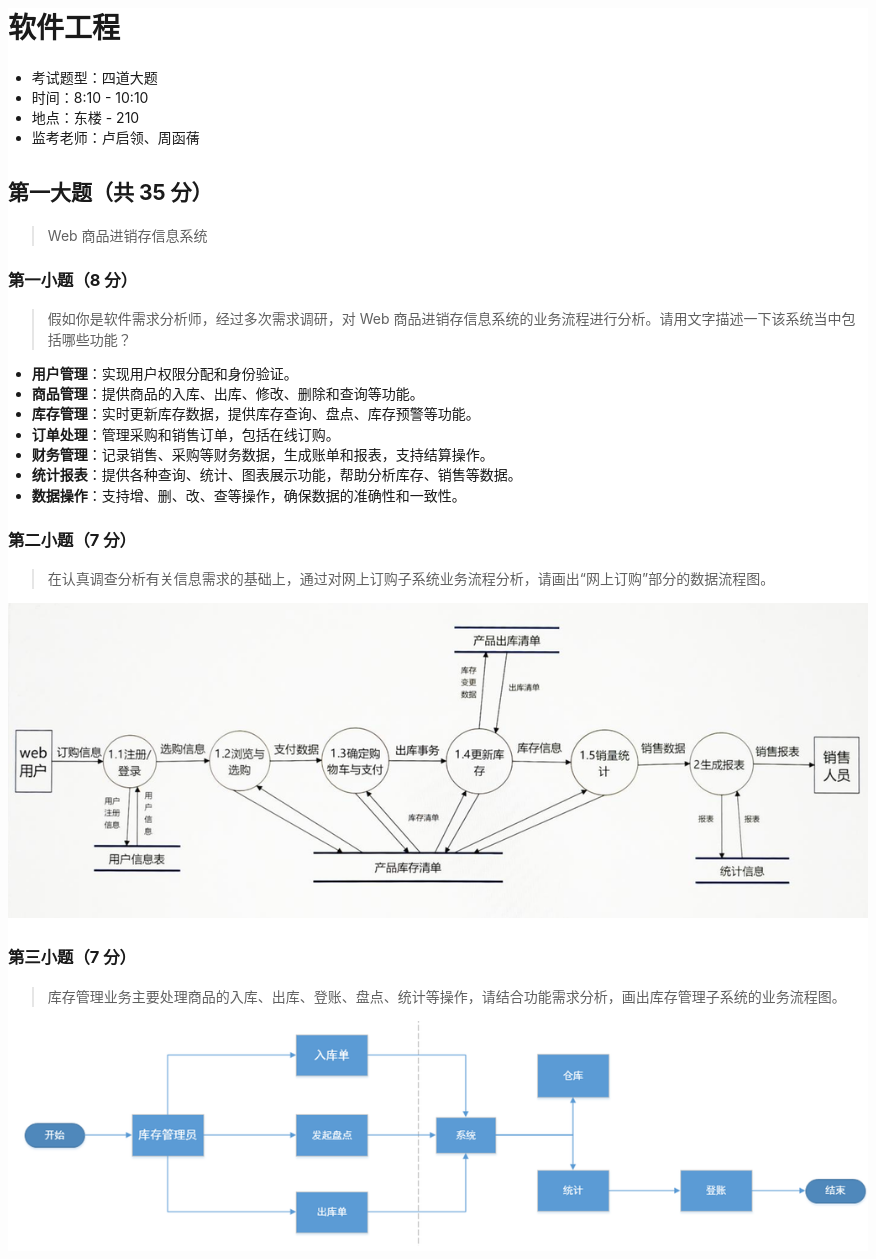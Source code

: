 # 软件工程

- 考试题型：四道大题
- 时间：8:10 - 10:10
- 地点：东楼 - 210
- 监考老师：卢启领、周函蒨

## 第一大题（共 35 分）

> Web 商品进销存信息系统

### 第一小题（8 分）

> 假如你是软件需求分析师，经过多次需求调研，对 Web 商品进销存信息系统的业务流程进行分析。请用文字描述一下该系统当中包括哪些功能？

- **用户管理**：实现用户权限分配和身份验证。
- **商品管理**：提供商品的入库、出库、修改、删除和查询等功能。
- **库存管理**：实时更新库存数据，提供库存查询、盘点、库存预警等功能。
- **订单处理**：管理采购和销售订单，包括在线订购。
- **财务管理**：记录销售、采购等财务数据，生成账单和报表，支持结算操作。
- **统计报表**：提供各种查询、统计、图表展示功能，帮助分析库存、销售等数据。
- **数据操作**：支持增、删、改、查等操作，确保数据的准确性和一致性。

### 第二小题（7 分）

> 在认真调查分析有关信息需求的基础上，通过对网上订购子系统业务流程分析，请画出“网上订购”部分的数据流程图。

![20250104095409](./assets/20250104095409.png)

### 第三小题（7 分）

> 库存管理业务主要处理商品的入库、出库、登账、盘点、统计等操作，请结合功能需求分析，画出库存管理子系统的业务流程图。

![20250104095502](./assets/20250104095502.png)

